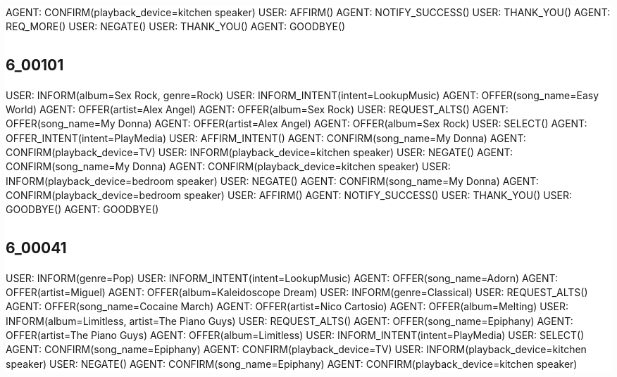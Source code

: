 AGENT: CONFIRM(playback_device=kitchen speaker)
USER: AFFIRM()
AGENT: NOTIFY_SUCCESS()
USER: THANK_YOU()
AGENT: REQ_MORE()
USER: NEGATE()
USER: THANK_YOU()
AGENT: GOODBYE()

## 6_00101
USER: INFORM(album=Sex Rock, genre=Rock)
USER: INFORM_INTENT(intent=LookupMusic)
AGENT: OFFER(song_name=Easy World)
AGENT: OFFER(artist=Alex Angel)
AGENT: OFFER(album=Sex Rock)
USER: REQUEST_ALTS()
AGENT: OFFER(song_name=My Donna)
AGENT: OFFER(artist=Alex Angel)
AGENT: OFFER(album=Sex Rock)
USER: SELECT()
AGENT: OFFER_INTENT(intent=PlayMedia)
USER: AFFIRM_INTENT()
AGENT: CONFIRM(song_name=My Donna)
AGENT: CONFIRM(playback_device=TV)
USER: INFORM(playback_device=kitchen speaker)
USER: NEGATE()
AGENT: CONFIRM(song_name=My Donna)
AGENT: CONFIRM(playback_device=kitchen speaker)
USER: INFORM(playback_device=bedroom speaker)
USER: NEGATE()
AGENT: CONFIRM(song_name=My Donna)
AGENT: CONFIRM(playback_device=bedroom speaker)
USER: AFFIRM()
AGENT: NOTIFY_SUCCESS()
USER: THANK_YOU()
USER: GOODBYE()
AGENT: GOODBYE()

## 6_00041
USER: INFORM(genre=Pop)
USER: INFORM_INTENT(intent=LookupMusic)
AGENT: OFFER(song_name=Adorn)
AGENT: OFFER(artist=Miguel)
AGENT: OFFER(album=Kaleidoscope Dream)
USER: INFORM(genre=Classical)
USER: REQUEST_ALTS()
AGENT: OFFER(song_name=Cocaine March)
AGENT: OFFER(artist=Nico Cartosio)
AGENT: OFFER(album=Melting)
USER: INFORM(album=Limitless, artist=The Piano Guys)
USER: REQUEST_ALTS()
AGENT: OFFER(song_name=Epiphany)
AGENT: OFFER(artist=The Piano Guys)
AGENT: OFFER(album=Limitless)
USER: INFORM_INTENT(intent=PlayMedia)
USER: SELECT()
AGENT: CONFIRM(song_name=Epiphany)
AGENT: CONFIRM(playback_device=TV)
USER: INFORM(playback_device=kitchen speaker)
USER: NEGATE()
AGENT: CONFIRM(song_name=Epiphany)
AGENT: CONFIRM(playback_device=kitchen speaker)